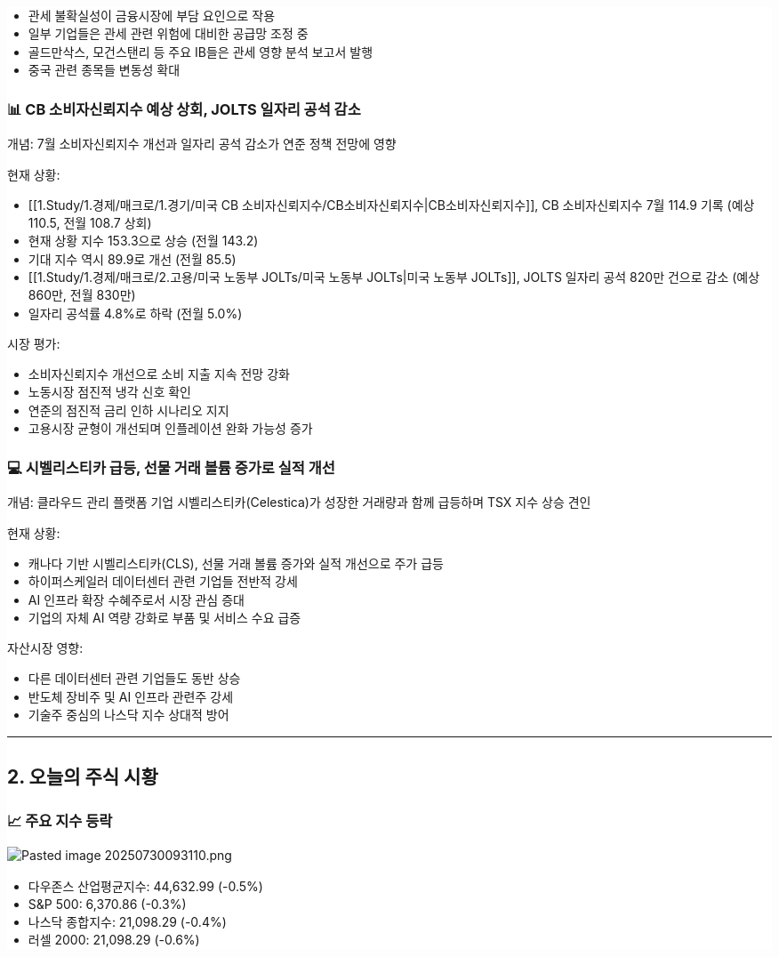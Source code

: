 - 관세 불확실성이 금융시장에 부담 요인으로 작용
- 일부 기업들은 관세 관련 위험에 대비한 공급망 조정 중
- 골드만삭스, 모건스탠리 등 주요 IB들은 관세 영향 분석 보고서 발행
- 중국 관련 종목들 변동성 확대

### 📊 CB 소비자신뢰지수 예상 상회, JOLTS 일자리 공석 감소

개념: 7월 소비자신뢰지수 개선과 일자리 공석 감소가 연준 정책 전망에 영향

현재 상황:

- [[1.Study/1.경제/매크로/1.경기/미국 CB 소비자신뢰지수/CB소비자신뢰지수\|CB소비자신뢰지수]], CB 소비자신뢰지수 7월 114.9 기록 (예상 110.5, 전월 108.7 상회)
- 현재 상황 지수 153.3으로 상승 (전월 143.2)
- 기대 지수 역시 89.9로 개선 (전월 85.5)
- [[1.Study/1.경제/매크로/2.고용/미국 노동부 JOLTs/미국 노동부 JOLTs\|미국 노동부 JOLTs]], JOLTS 일자리 공석 820만 건으로 감소 (예상 860만, 전월 830만)
- 일자리 공석률 4.8%로 하락 (전월 5.0%)

시장 평가:

- 소비자신뢰지수 개선으로 소비 지출 지속 전망 강화
- 노동시장 점진적 냉각 신호 확인
- 연준의 점진적 금리 인하 시나리오 지지
- 고용시장 균형이 개선되며 인플레이션 완화 가능성 증가

### 💻 시벨리스티카 급등, 선물 거래 볼륨 증가로 실적 개선

개념: 클라우드 관리 플랫폼 기업 시벨리스티카(Celestica)가 성장한 거래량과 함께 급등하며 TSX 지수 상승 견인

현재 상황:

- 캐나다 기반 시벨리스티카(CLS), 선물 거래 볼륨 증가와 실적 개선으로 주가 급등
- 하이퍼스케일러 데이터센터 관련 기업들 전반적 강세
- AI 인프라 확장 수혜주로서 시장 관심 증대
- 기업의 자체 AI 역량 강화로 부품 및 서비스 수요 급증

자산시장 영향:

- 다른 데이터센터 관련 기업들도 동반 상승
- 반도체 장비주 및 AI 인프라 관련주 강세
- 기술주 중심의 나스닥 지수 상대적 방어

---

## 2. 오늘의 주식 시황

### 📈 주요 지수 등락
![Pasted image 20250730093110.png](/img/user/attachments/Pasted%20image%2020250730093110.png)
- 다우존스 산업평균지수: 44,632.99 (-0.5%)
- S&P 500: 6,370.86 (-0.3%)
- 나스닥 종합지수: 21,098.29 (-0.4%)
- 러셀 2000: 21,098.29 (-0.6%)
